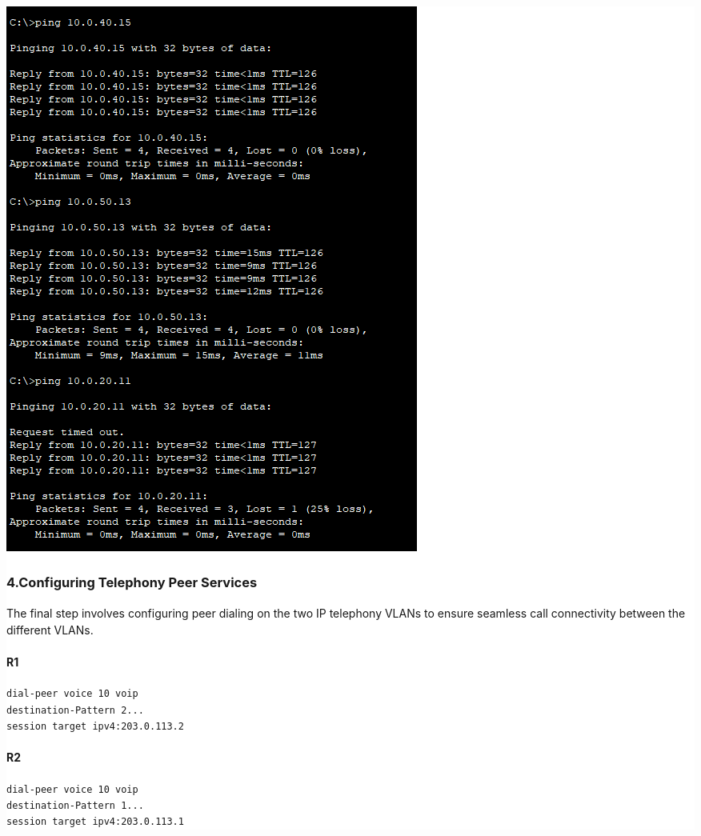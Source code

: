 ![Ping Test](https://github.com/RouteSeeker/CCNA_OSPF_Packet_Tracer/blob/main/assets/screenshots/VOIP_OSPF/09.Ping_Test.PNG)

### 4.Configuring Telephony Peer Services
The final step involves configuring peer dialing on the two IP telephony VLANs to ensure seamless call connectivity between the different VLANs.

#### R1
```
dial-peer voice 10 voip
destination-Pattern 2...
session target ipv4:203.0.113.2
```

#### R2
```
dial-peer voice 10 voip
destination-Pattern 1...
session target ipv4:203.0.113.1
```